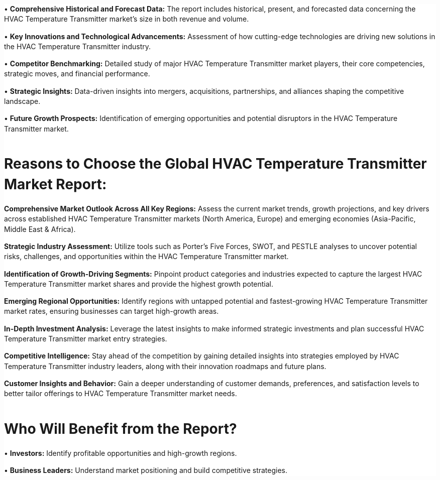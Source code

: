 • <strong>Comprehensive Historical and Forecast Data:</strong> The report includes historical, present, and forecasted data concerning the HVAC Temperature Transmitter market’s size in both revenue and volume.

• <strong>Key Innovations and Technological Advancements:</strong> Assessment of how cutting-edge technologies are driving new solutions in the HVAC Temperature Transmitter industry.

• <strong>Competitor Benchmarking:</strong> Detailed study of major HVAC Temperature Transmitter market players, their core competencies, strategic moves, and financial performance.

• <strong>Strategic Insights:</strong> Data-driven insights into mergers, acquisitions, partnerships, and alliances shaping the competitive landscape.

• <strong>Future Growth Prospects:</strong> Identification of emerging opportunities and potential disruptors in the HVAC Temperature Transmitter market.

# <strong>Reasons to Choose the Global HVAC Temperature Transmitter Market Report:</strong>

<strong>Comprehensive Market Outlook Across All Key Regions:</strong>
Assess the current market trends, growth projections, and key drivers across established HVAC Temperature Transmitter markets (North America, Europe) and emerging economies (Asia-Pacific, Middle East & Africa).

<strong>Strategic Industry Assessment:</strong>
Utilize tools such as Porter’s Five Forces, SWOT, and PESTLE analyses to uncover potential risks, challenges, and opportunities within the HVAC Temperature Transmitter market.

<strong>Identification of Growth-Driving Segments:</strong>
Pinpoint product categories and industries expected to capture the largest HVAC Temperature Transmitter market shares and provide the highest growth potential.

<strong>Emerging Regional Opportunities:</strong>
Identify regions with untapped potential and fastest-growing HVAC Temperature Transmitter market rates, ensuring businesses can target high-growth areas.

<strong>In-Depth Investment Analysis:</strong>
Leverage the latest insights to make informed strategic investments and plan successful HVAC Temperature Transmitter market entry strategies.

<strong>Competitive Intelligence:</strong>
Stay ahead of the competition by gaining detailed insights into strategies employed by HVAC Temperature Transmitter industry leaders, along with their innovation roadmaps and future plans.

<strong>Customer Insights and Behavior:</strong>
Gain a deeper understanding of customer demands, preferences, and satisfaction levels to better tailor offerings to HVAC Temperature Transmitter market needs.

# <strong>Who Will Benefit from the Report?</strong>

• <strong>Investors:</strong> Identify profitable opportunities and high-growth regions.

• <strong>Business Leaders:</strong> Understand market positioning and build competitive strategies.
